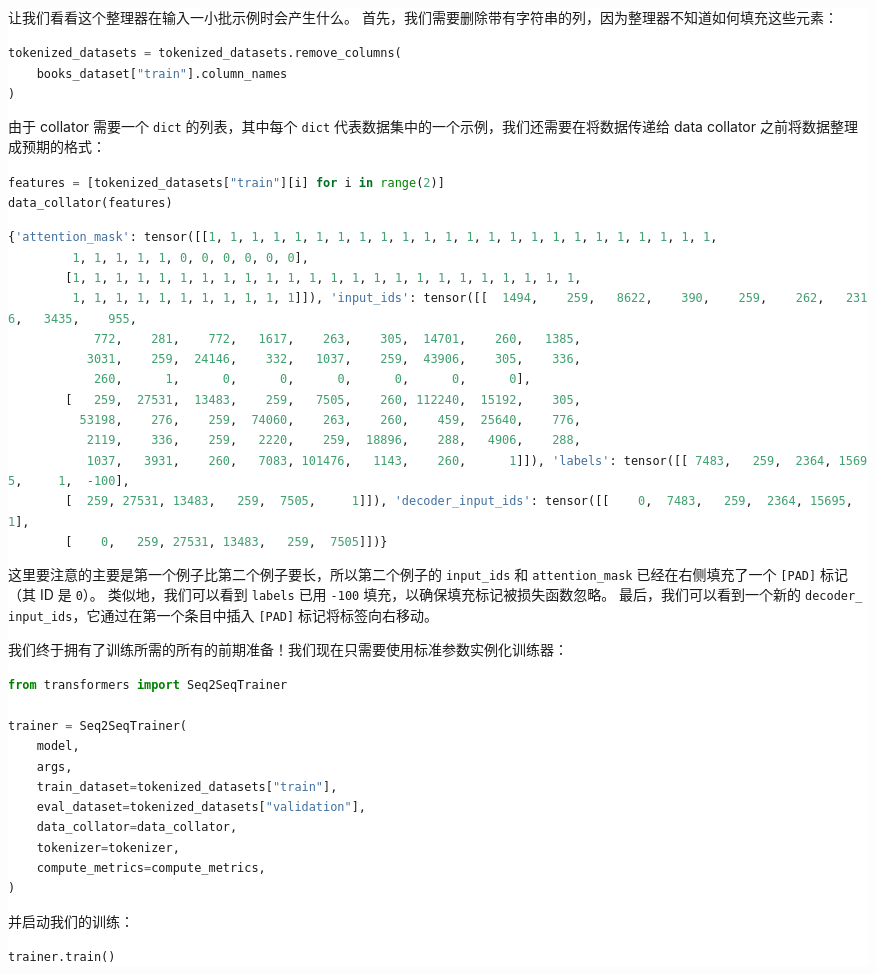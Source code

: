 让我们看看这个整理器在输入一小批示例时会产生什么。 首先，我们需要删除带有字符串的列，因为整理器不知道如何填充这些元素：

```py
tokenized_datasets = tokenized_datasets.remove_columns(
    books_dataset["train"].column_names
)
```

由于 collator 需要一个 `dict` 的列表，其中每个 `dict` 代表数据集中的一个示例，我们还需要在将数据传递给 data collator 之前将数据整理成预期的格式：

```py
features = [tokenized_datasets["train"][i] for i in range(2)]
data_collator(features)
```

```py
{'attention_mask': tensor([[1, 1, 1, 1, 1, 1, 1, 1, 1, 1, 1, 1, 1, 1, 1, 1, 1, 1, 1, 1, 1, 1, 1, 1,
         1, 1, 1, 1, 1, 0, 0, 0, 0, 0, 0],
        [1, 1, 1, 1, 1, 1, 1, 1, 1, 1, 1, 1, 1, 1, 1, 1, 1, 1, 1, 1, 1, 1, 1, 1,
         1, 1, 1, 1, 1, 1, 1, 1, 1, 1, 1]]), 'input_ids': tensor([[  1494,    259,   8622,    390,    259,    262,   2316,   3435,    955,
            772,    281,    772,   1617,    263,    305,  14701,    260,   1385,
           3031,    259,  24146,    332,   1037,    259,  43906,    305,    336,
            260,      1,      0,      0,      0,      0,      0,      0],
        [   259,  27531,  13483,    259,   7505,    260, 112240,  15192,    305,
          53198,    276,    259,  74060,    263,    260,    459,  25640,    776,
           2119,    336,    259,   2220,    259,  18896,    288,   4906,    288,
           1037,   3931,    260,   7083, 101476,   1143,    260,      1]]), 'labels': tensor([[ 7483,   259,  2364, 15695,     1,  -100],
        [  259, 27531, 13483,   259,  7505,     1]]), 'decoder_input_ids': tensor([[    0,  7483,   259,  2364, 15695,     1],
        [    0,   259, 27531, 13483,   259,  7505]])}
```

这里要注意的主要是第一个例子比第二个例子要长，所以第二个例子的 `input_ids` 和 `attention_mask` 已经在右侧填充了一个 `[PAD]` 标记（其 ID 是 `0`）。 类似地，我们可以看到 `labels` 已用 `-100` 填充，以确保填充标记被损失函数忽略。 最后，我们可以看到一个新的 `decoder_input_ids`，它通过在第一个条目中插入 `[PAD]` 标记将标签向右移动。

我们终于拥有了训练所需的所有的前期准备！我们现在只需要使用标准参数实例化训练器：

```py
from transformers import Seq2SeqTrainer

trainer = Seq2SeqTrainer(
    model,
    args,
    train_dataset=tokenized_datasets["train"],
    eval_dataset=tokenized_datasets["validation"],
    data_collator=data_collator,
    tokenizer=tokenizer,
    compute_metrics=compute_metrics,
)
```

并启动我们的训练：

```py
trainer.train()
```
